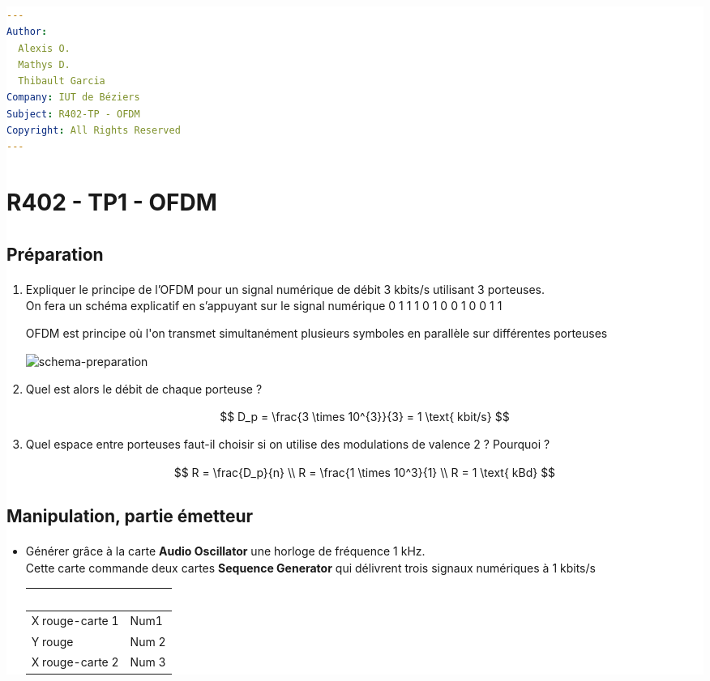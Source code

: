 ```yaml
---
Author:
  Alexis O.
  Mathys D.
  Thibault Garcia
Company: IUT de Béziers
Subject: R402-TP - OFDM
Copyright: All Rights Reserved
---
```


# R402 - TP1 - OFDM

## Préparation

1. Expliquer le principe de l’OFDM pour un signal numérique de débit 3 kbits/s utilisant 3 porteuses.  
    On fera un schéma explicatif en s’appuyant sur le signal numérique 0 1 1 1 0 1 0 0 1 0 0 1 1

    OFDM est principe où l'on transmet simultanément plusieurs symboles
    en parallèle sur différentes porteuses

    ![schema-preparation](./src/tp1/schema-preparation.jpg)

1. Quel est alors le débit de chaque porteuse ?

    $$
        D_p = \frac{3 \times 10^{3}}{3} = 1 \text{ kbit/s}
    $$

1. Quel espace entre porteuses faut-il choisir si on utilise des modulations de valence 2 ? Pourquoi ?

    $$
        R = \frac{D_p}{n} \\
        R = \frac{1 \times 10^3}{1} \\
        R = 1 \text{ kBd}
    $$

## Manipulation, partie émetteur

- Générer grâce à la carte **Audio Oscillator** une horloge de fréquence 1 kHz.  
    Cette carte commande deux cartes **Sequence Generator** qui délivrent trois signaux numériques à 1 kbits/s

    | &nbsp;          | &nbsp; |
    | --------------- | ------ |
    | X rouge-carte 1 | Num1   |
    | Y rouge         | Num 2  |
    | X rouge-carte 2 | Num 3  |
